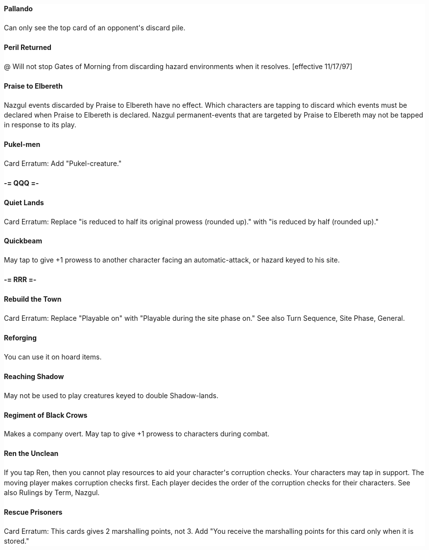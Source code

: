 #### Pallando
Can only see the top card of an opponent's discard pile.

#### Peril Returned
@ Will not stop Gates of Morning from discarding hazard environments when
it resolves. \[effective 11/17/97]

#### Praise to Elbereth
Nazgul events discarded by Praise to Elbereth have no effect.
Which characters are tapping to discard which events must be declared
when Praise to Elbereth is declared.
Nazgul permanent-events that are targeted by Praise to Elbereth may not
be tapped in response to its play.

#### Pukel-men
Card Erratum: Add "Pukel-creature."

#### -= QQQ =-

#### Quiet Lands
Card Erratum: Replace "is reduced to half its original prowess (rounded
up)." with "is reduced by half (rounded up)."

#### Quickbeam
May tap to give +1 prowess to another character facing an
automatic-attack, or hazard keyed to his site.

#### -= RRR =-

#### Rebuild the Town
Card Erratum: Replace "Playable on" with "Playable during the site phase on."
See also Turn Sequence, Site Phase, General.

#### Reforging
You can use it on hoard items.

#### Reaching Shadow
May not be used to play creatures keyed to double Shadow-lands.

#### Regiment of Black Crows
Makes a company overt.
May tap to give +1 prowess to characters during combat.

#### Ren the Unclean
If you tap Ren, then you cannot play resources to aid your character's
corruption checks. Your characters may tap in support.
The moving player makes corruption checks first. Each player decides
the order of the corruption checks for their characters.
See also Rulings by Term, Nazgul.

#### Rescue Prisoners
Card Erratum: This cards gives 2 marshalling points, not 3. Add "You
receive the marshalling points for this card only when it is stored."


[^rulingsbyterm]: The Rulings by Term for CRF 8 are not available online. The Rulings by Term were reconstructed from CRF 7 and CRF 9.